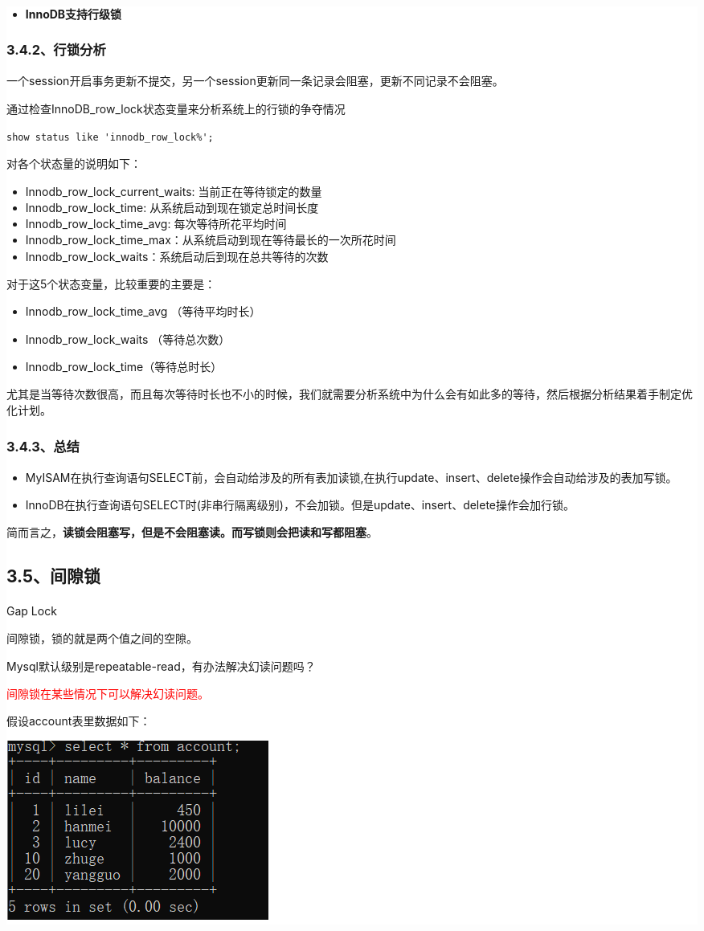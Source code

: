 + **InnoDB支持行级锁**

### 3.4.2、行锁分析

一个session开启事务更新不提交，另一个session更新同一条记录会阻塞，更新不同记录不会阻塞。

通过检查InnoDB_row_lock状态变量来分析系统上的行锁的争夺情况 

```mysql
show status like 'innodb_row_lock%'; 
```

对各个状态量的说明如下： 

+ Innodb_row_lock_current_waits: 当前正在等待锁定的数量 
+ Innodb_row_lock_time: 从系统启动到现在锁定总时间长度 
+ Innodb_row_lock_time_avg: 每次等待所花平均时间 
+ Innodb_row_lock_time_max：从系统启动到现在等待最长的一次所花时间
+ Innodb_row_lock_waits：系统启动后到现在总共等待的次数

对于这5个状态变量，比较重要的主要是： 

+ Innodb_row_lock_time_avg （等待平均时长） 

+ Innodb_row_lock_waits （等待总次数） 

+ Innodb_row_lock_time（等待总时长） 

尤其是当等待次数很高，而且每次等待时长也不小的时候，我们就需要分析系统中为什么会有如此多的等待，然后根据分析结果着手制定优化计划。 

### 3.4.3、总结

+ MyISAM在执行查询语句SELECT前，会自动给涉及的所有表加读锁,在执行update、insert、delete操作会自动给涉及的表加写锁。 

+ InnoDB在执行查询语句SELECT时(非串行隔离级别)，不会加锁。但是update、insert、delete操作会加行锁。

简而言之，**读锁会阻塞写，但是不会阻塞读。而写锁则会把读和写都阻塞**。

## 3.5、间隙锁

Gap Lock

间隙锁，锁的就是两个值之间的空隙。

Mysql默认级别是repeatable-read，有办法解决幻读问题吗？

<font color='red'>间隙锁在某些情况下可以解决幻读问题。 </font>

假设account表里数据如下：

![img](https://github.com/hepengjun2022/doc-java/blob/master/pic/Mysql-%E9%97%B4%E9%9A%99%E9%94%81%E4%BE%8B%E5%AD%90.png?raw=true)
